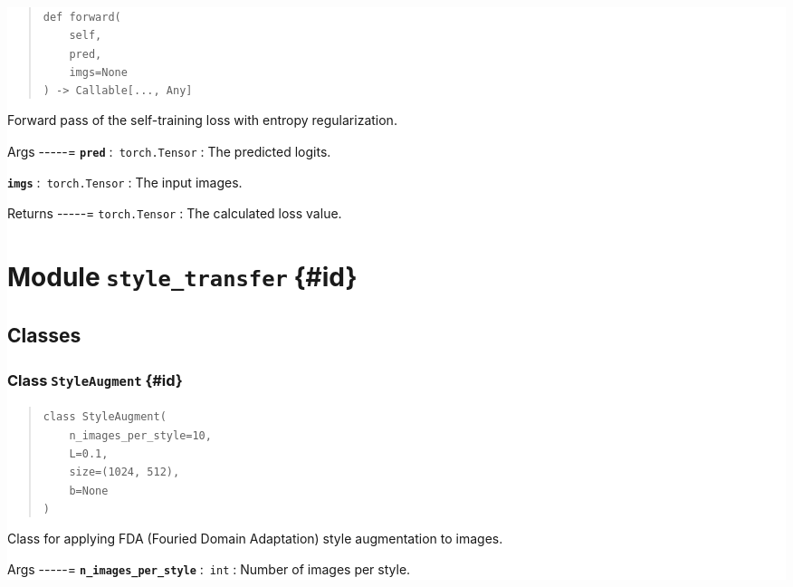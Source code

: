 


>     def forward(
>         self,
>         pred,
>         imgs=None
>     ) ‑> Callable[..., Any]


Forward pass of the self-training loss with entropy regularization.


Args
-----=
**```pred```** :&ensp;<code>torch.Tensor</code>
:   The predicted logits.


**```imgs```** :&ensp;<code>torch.Tensor</code>
:   The input images.



Returns
-----=
<code>torch.Tensor</code>
:   The calculated loss value.





    
# Module `style_transfer` {#id}







    
## Classes


    
### Class `StyleAugment` {#id}




>     class StyleAugment(
>         n_images_per_style=10,
>         L=0.1,
>         size=(1024, 512),
>         b=None
>     )


Class for applying FDA (Fouried Domain Adaptation) style augmentation to images.


Args
-----=
**```n_images_per_style```** :&ensp;<code>int</code>
:   Number of images per style.
